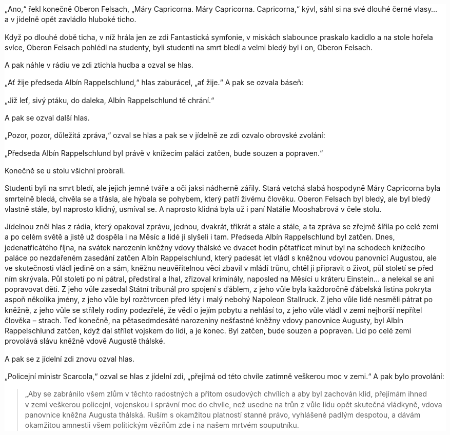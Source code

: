 „Ano,“ řekl konečně Oberon Felsach, „Máry Capricorna. Máry Capricorna. Capricorna,“ kývl, sáhl si na své dlouhé černé vlasy… a v jídelně opět zavládlo hluboké ticho.

Když po dlouhé době ticha, v níž hrála jen ze zdi Fantastická symfonie, v miskách slabounce praskalo kadidlo a na stole hořela svíce, Oberon Felsach pohlédl na studenty, byli studenti na smrt bledí a velmi bledý byl i on, Oberon Felsach.

A pak náhle v rádiu ve zdi ztichla hudba a ozval se hlas.

„Ať žije předseda Albín Rappelschlund,“ hlas zaburácel, „ať žije.“ A pak se ozvala báseň:

„Již leť, sivý ptáku, do daleka, Albín Rappelschlund tě chrání.“

A pak se ozval další hlas.

„Pozor, pozor, důležitá zpráva,“ ozval se hlas a pak se v jídelně ze zdi ozvalo obrovské zvolání:

„Předseda Albín Rappelschlund byl právě v knížecím paláci zatčen, bude souzen a popraven.“

</section>

<section>

Konečně se u stolu všichni probrali.

Studenti byli na smrt bledí, ale jejich jemné tváře a oči jaksi nádherně zářily. Stará vetchá slabá hospodyně Máry Capricorna byla smrtelně bledá, chvěla se a třásla, ale hýbala se pohybem, který patří živému člověku. Oberon Felsach byl bledý, ale byl bledý vlastně stále, byl naprosto klidný, usmíval se. A naprosto klidná byla už i paní Natálie Mooshabrová v čele stolu.

Jídelnou zněl hlas z rádia, který opakoval zprávu, jednou, dvakrát, třikrát a stále a stále, a ta zpráva se zřejmě šířila po celé zemi a po celém světě a jistě už dospěla i na Měsíc a lidé ji slyšeli i tam. Předseda Albín Rappelschlund byl zatčen. Dnes, jedenatřicátého října, na svátek narozenin kněžny vdovy thálské ve dvacet hodin pětatřicet minut byl na schodech knížecího paláce po nezdařeném zasedání zatčen Albín Rappelschlund, který padesát let vládl s kněžnou vdovou panovnicí Augustou, ale ve skutečnosti vládl jedině on a sám, kněžnu neuvěřitelnou věcí zbavil v mládí trůnu, chtěl ji připravit o život, půl století se před ním skrývala. Půl století po ní pátral, předstíral a lhal, zřizoval kriminály, naposled na Měsíci u kráteru Einstein… a nelekal se ani popravovat děti. Z jeho vůle zasedal Státní tribunál pro spojení s ďáblem, z jeho vůle byla každoročně ďábelská listina pokryta aspoň několika jmény, z jeho vůle byl rozčtvrcen před léty i malý nebohý Napoleon Stallruck. Z jeho vůle lidé nesměli pátrat po kněžně, z jeho vůle se střílely rodiny podezřelé, že vědí o jejím pobytu a nehlásí to, z jeho vůle vládl v zemi nejhorší nepřítel člověka – strach. Teď konečně, na pětasedmdesáté narozeniny nešťastné kněžny vdovy panovnice Augusty, byl Albín Rappelschlund zatčen, když dal střílet vojskem do lidí, a je konec. Byl zatčen, bude souzen a popraven. Lid po celé zemi provolává slávu kněžně vdově Augustě thálské.

A pak se z jídelní zdi znovu ozval hlas.

„Policejní ministr Scarcola,“ ozval se hlas z jídelní zdi, „přejímá od této chvíle zatímně veškerou moc v zemi.“ A pak bylo provolání:

</section>

<section>

> „Aby se zabránilo všem zlům v těchto radostných a přitom osudových chvílích a aby byl zachován klid, přejímám ihned v zemi veškerou policejní, vojenskou i správní moc do chvíle, než usedne na trůn z vůle lidu opět skutečná vládkyně, vdova panovnice kněžna Augusta thálská. Ruším s okamžitou platností stanné právo, vyhlášené padlým despotou, a dávám okamžitou amnestii všem politickým vězňům zde i na našem mrtvém souputníku.
